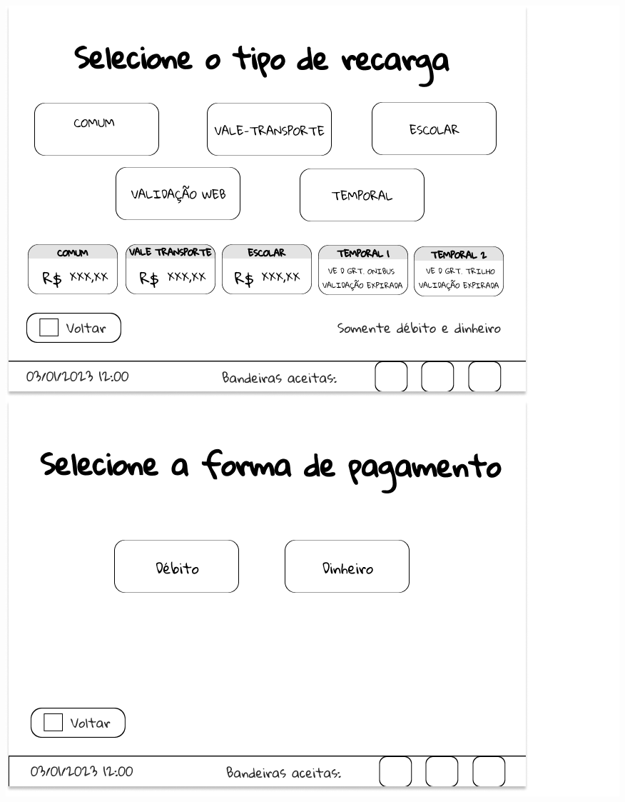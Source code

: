 ![imagem_prototipo_lofi](./prototipos/lofi/top-debito/4.%20tipo_recarga.png)
![imagem_prototipo_lofi](./prototipos/lofi/top-debito/5.%20forma_pagamento.png)